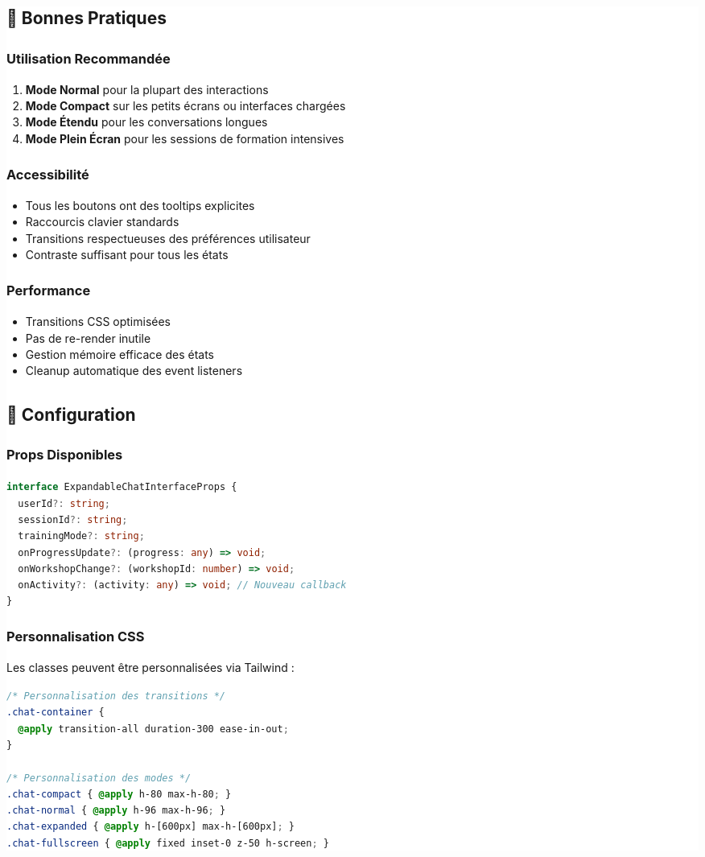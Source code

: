 ## 🎯 Bonnes Pratiques

### Utilisation Recommandée

1. **Mode Normal** pour la plupart des interactions
2. **Mode Compact** sur les petits écrans ou interfaces chargées
3. **Mode Étendu** pour les conversations longues
4. **Mode Plein Écran** pour les sessions de formation intensives

### Accessibilité

- Tous les boutons ont des tooltips explicites
- Raccourcis clavier standards
- Transitions respectueuses des préférences utilisateur
- Contraste suffisant pour tous les états

### Performance

- Transitions CSS optimisées
- Pas de re-render inutile
- Gestion mémoire efficace des états
- Cleanup automatique des event listeners

## 🔧 Configuration

### Props Disponibles

```typescript
interface ExpandableChatInterfaceProps {
  userId?: string;
  sessionId?: string;
  trainingMode?: string;
  onProgressUpdate?: (progress: any) => void;
  onWorkshopChange?: (workshopId: number) => void;
  onActivity?: (activity: any) => void; // Nouveau callback
}
```

### Personnalisation CSS

Les classes peuvent être personnalisées via Tailwind :

```css
/* Personnalisation des transitions */
.chat-container {
  @apply transition-all duration-300 ease-in-out;
}

/* Personnalisation des modes */
.chat-compact { @apply h-80 max-h-80; }
.chat-normal { @apply h-96 max-h-96; }
.chat-expanded { @apply h-[600px] max-h-[600px]; }
.chat-fullscreen { @apply fixed inset-0 z-50 h-screen; }
```
